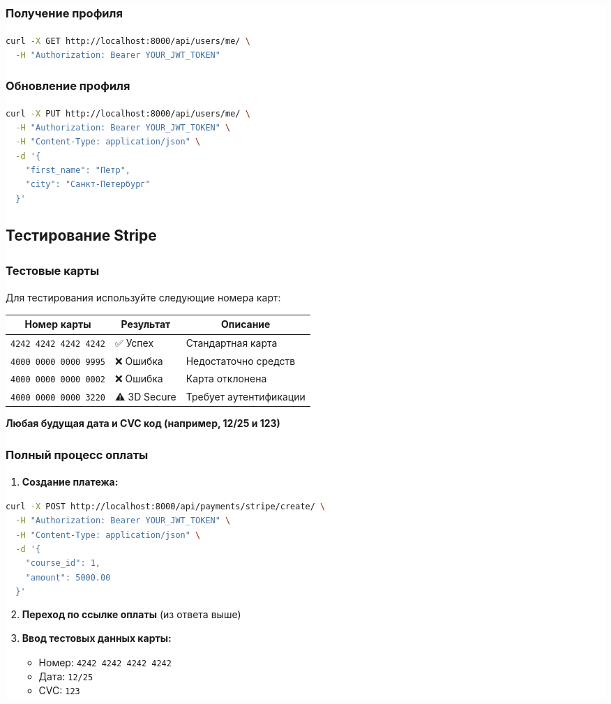 ### Получение профиля
```bash
curl -X GET http://localhost:8000/api/users/me/ \
  -H "Authorization: Bearer YOUR_JWT_TOKEN"
```

### Обновление профиля
```bash
curl -X PUT http://localhost:8000/api/users/me/ \
  -H "Authorization: Bearer YOUR_JWT_TOKEN" \
  -H "Content-Type: application/json" \
  -d '{
    "first_name": "Петр",
    "city": "Санкт-Петербург"
  }'
```

## Тестирование Stripe

### Тестовые карты

Для тестирования используйте следующие номера карт:

| Номер карты | Результат | Описание |
|-------------|-----------|----------|
| `4242 4242 4242 4242` | ✅ Успех | Стандартная карта |
| `4000 0000 0000 9995` | ❌ Ошибка | Недостаточно средств |
| `4000 0000 0000 0002` | ❌ Ошибка | Карта отклонена |
| `4000 0000 0000 3220` | ⚠️ 3D Secure | Требует аутентификации |

**Любая будущая дата и CVC код (например, 12/25 и 123)**

### Полный процесс оплаты

1. **Создание платежа:**
```bash
curl -X POST http://localhost:8000/api/payments/stripe/create/ \
  -H "Authorization: Bearer YOUR_JWT_TOKEN" \
  -H "Content-Type: application/json" \
  -d '{
    "course_id": 1,
    "amount": 5000.00
  }'
```

2. **Переход по ссылке оплаты** (из ответа выше)

3. **Ввод тестовых данных карты:**
   - Номер: `4242 4242 4242 4242`
   - Дата: `12/25`
   - CVC: `123`
